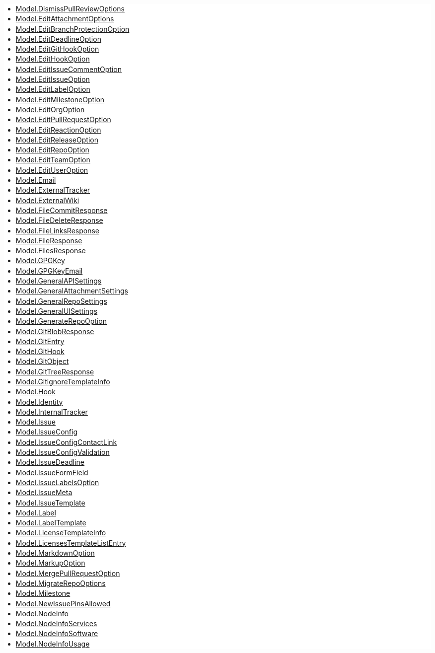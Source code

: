  - [Model.DismissPullReviewOptions](docs/DismissPullReviewOptions.md)
 - [Model.EditAttachmentOptions](docs/EditAttachmentOptions.md)
 - [Model.EditBranchProtectionOption](docs/EditBranchProtectionOption.md)
 - [Model.EditDeadlineOption](docs/EditDeadlineOption.md)
 - [Model.EditGitHookOption](docs/EditGitHookOption.md)
 - [Model.EditHookOption](docs/EditHookOption.md)
 - [Model.EditIssueCommentOption](docs/EditIssueCommentOption.md)
 - [Model.EditIssueOption](docs/EditIssueOption.md)
 - [Model.EditLabelOption](docs/EditLabelOption.md)
 - [Model.EditMilestoneOption](docs/EditMilestoneOption.md)
 - [Model.EditOrgOption](docs/EditOrgOption.md)
 - [Model.EditPullRequestOption](docs/EditPullRequestOption.md)
 - [Model.EditReactionOption](docs/EditReactionOption.md)
 - [Model.EditReleaseOption](docs/EditReleaseOption.md)
 - [Model.EditRepoOption](docs/EditRepoOption.md)
 - [Model.EditTeamOption](docs/EditTeamOption.md)
 - [Model.EditUserOption](docs/EditUserOption.md)
 - [Model.Email](docs/Email.md)
 - [Model.ExternalTracker](docs/ExternalTracker.md)
 - [Model.ExternalWiki](docs/ExternalWiki.md)
 - [Model.FileCommitResponse](docs/FileCommitResponse.md)
 - [Model.FileDeleteResponse](docs/FileDeleteResponse.md)
 - [Model.FileLinksResponse](docs/FileLinksResponse.md)
 - [Model.FileResponse](docs/FileResponse.md)
 - [Model.FilesResponse](docs/FilesResponse.md)
 - [Model.GPGKey](docs/GPGKey.md)
 - [Model.GPGKeyEmail](docs/GPGKeyEmail.md)
 - [Model.GeneralAPISettings](docs/GeneralAPISettings.md)
 - [Model.GeneralAttachmentSettings](docs/GeneralAttachmentSettings.md)
 - [Model.GeneralRepoSettings](docs/GeneralRepoSettings.md)
 - [Model.GeneralUISettings](docs/GeneralUISettings.md)
 - [Model.GenerateRepoOption](docs/GenerateRepoOption.md)
 - [Model.GitBlobResponse](docs/GitBlobResponse.md)
 - [Model.GitEntry](docs/GitEntry.md)
 - [Model.GitHook](docs/GitHook.md)
 - [Model.GitObject](docs/GitObject.md)
 - [Model.GitTreeResponse](docs/GitTreeResponse.md)
 - [Model.GitignoreTemplateInfo](docs/GitignoreTemplateInfo.md)
 - [Model.Hook](docs/Hook.md)
 - [Model.Identity](docs/Identity.md)
 - [Model.InternalTracker](docs/InternalTracker.md)
 - [Model.Issue](docs/Issue.md)
 - [Model.IssueConfig](docs/IssueConfig.md)
 - [Model.IssueConfigContactLink](docs/IssueConfigContactLink.md)
 - [Model.IssueConfigValidation](docs/IssueConfigValidation.md)
 - [Model.IssueDeadline](docs/IssueDeadline.md)
 - [Model.IssueFormField](docs/IssueFormField.md)
 - [Model.IssueLabelsOption](docs/IssueLabelsOption.md)
 - [Model.IssueMeta](docs/IssueMeta.md)
 - [Model.IssueTemplate](docs/IssueTemplate.md)
 - [Model.Label](docs/Label.md)
 - [Model.LabelTemplate](docs/LabelTemplate.md)
 - [Model.LicenseTemplateInfo](docs/LicenseTemplateInfo.md)
 - [Model.LicensesTemplateListEntry](docs/LicensesTemplateListEntry.md)
 - [Model.MarkdownOption](docs/MarkdownOption.md)
 - [Model.MarkupOption](docs/MarkupOption.md)
 - [Model.MergePullRequestOption](docs/MergePullRequestOption.md)
 - [Model.MigrateRepoOptions](docs/MigrateRepoOptions.md)
 - [Model.Milestone](docs/Milestone.md)
 - [Model.NewIssuePinsAllowed](docs/NewIssuePinsAllowed.md)
 - [Model.NodeInfo](docs/NodeInfo.md)
 - [Model.NodeInfoServices](docs/NodeInfoServices.md)
 - [Model.NodeInfoSoftware](docs/NodeInfoSoftware.md)
 - [Model.NodeInfoUsage](docs/NodeInfoUsage.md)